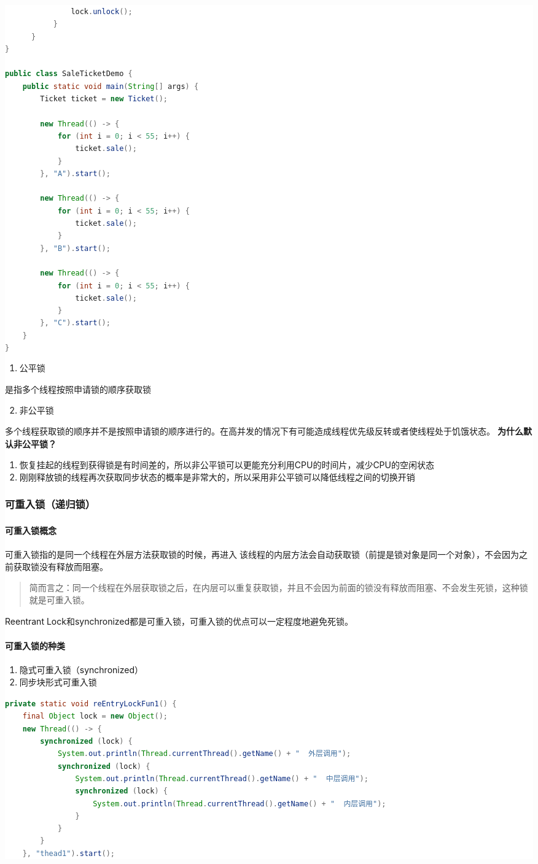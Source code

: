 ```java
               lock.unlock();
           }
      }
}

public class SaleTicketDemo {
    public static void main(String[] args) {
        Ticket ticket = new Ticket();

        new Thread(() -> {
            for (int i = 0; i < 55; i++) {
                ticket.sale();
            }
        }, "A").start();

        new Thread(() -> {
            for (int i = 0; i < 55; i++) {
                ticket.sale();
            }
        }, "B").start();

        new Thread(() -> {
            for (int i = 0; i < 55; i++) {
                ticket.sale();
            }
        }, "C").start();
    }
}
```

1. 公平锁 

是指多个线程按照申请锁的顺序获取锁

2. 非公平锁

多个线程获取锁的顺序并不是按照申请锁的顺序进行的。在高并发的情况下有可能造成线程优先级反转或者使线程处于饥饿状态。
**为什么默认非公平锁？**

1. 恢复挂起的线程到获得锁是有时间差的，所以非公平锁可以更能充分利用CPU的时间片，减少CPU的空闲状态
1. 刚刚释放锁的线程再次获取同步状态的概率是非常大的，所以采用非公平锁可以降低线程之间的切换开销
### 可重入锁（递归锁）
####  可重入锁概念
可重入锁指的是同一个线程在外层方法获取锁的时候，再进入 该线程的内层方法会自动获取锁（前提是锁对象是同一个对象），不会因为之前获取锁没有释放而阻塞。
> 简而言之：同一个线程在外层获取锁之后，在内层可以重复获取锁，并且不会因为前面的锁没有释放而阻塞、不会发生死锁，这种锁就是可重入锁。

Reentrant Lock和synchronized都是可重入锁，可重入锁的优点可以一定程度地避免死锁。
#### 可重入锁的种类

1.  隐式可重入锁（synchronized）
   1. 同步块形式可重入锁
```java
private static void reEntryLockFun1() {
	final Object lock = new Object();
	new Thread(() -> {
		synchronized (lock) {
			System.out.println(Thread.currentThread().getName() + "  外层调用");
			synchronized (lock) {
				System.out.println(Thread.currentThread().getName() + "  中层调用");
				synchronized (lock) {
					System.out.println(Thread.currentThread().getName() + "  内层调用");
				}
			}
		}
	}, "thead1").start();
```